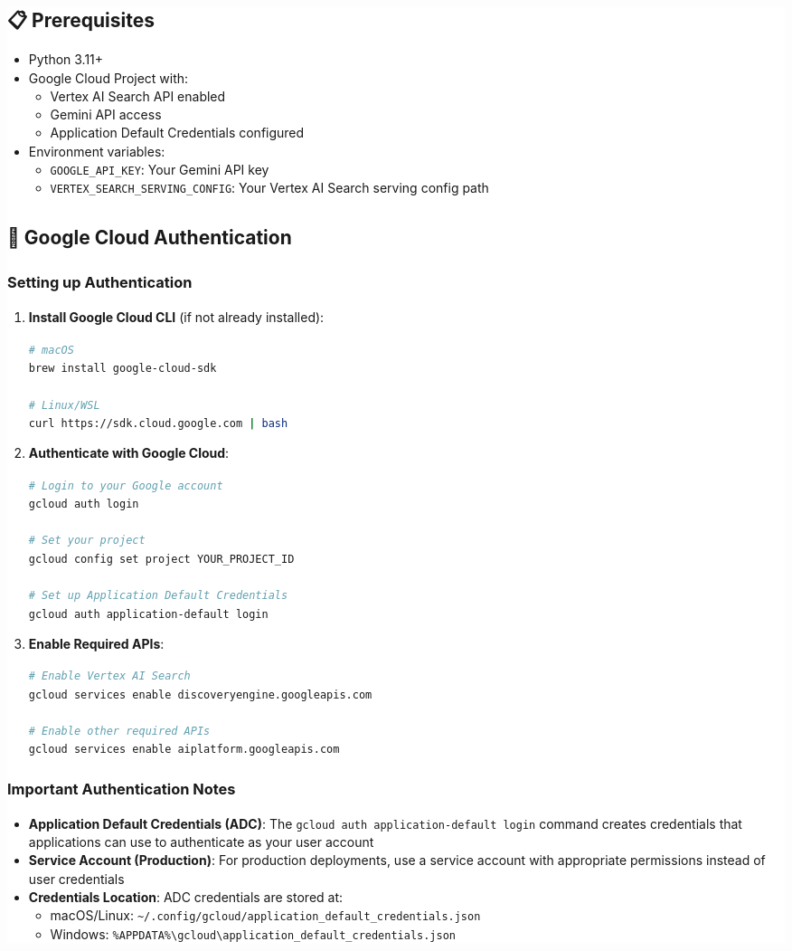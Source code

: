 ## 📋 Prerequisites

- Python 3.11+
- Google Cloud Project with:
  - Vertex AI Search API enabled
  - Gemini API access
  - Application Default Credentials configured
- Environment variables:
  - `GOOGLE_API_KEY`: Your Gemini API key
  - `VERTEX_SEARCH_SERVING_CONFIG`: Your Vertex AI Search serving config path

## 🔐 Google Cloud Authentication

### Setting up Authentication

1. **Install Google Cloud CLI** (if not already installed):
   ```bash
   # macOS
   brew install google-cloud-sdk
   
   # Linux/WSL
   curl https://sdk.cloud.google.com | bash
   ```

2. **Authenticate with Google Cloud**:
   ```bash
   # Login to your Google account
   gcloud auth login
   
   # Set your project
   gcloud config set project YOUR_PROJECT_ID
   
   # Set up Application Default Credentials
   gcloud auth application-default login
   ```

3. **Enable Required APIs**:
   ```bash
   # Enable Vertex AI Search
   gcloud services enable discoveryengine.googleapis.com
   
   # Enable other required APIs
   gcloud services enable aiplatform.googleapis.com
   ```

### Important Authentication Notes

- **Application Default Credentials (ADC)**: The `gcloud auth application-default login` command creates credentials that applications can use to authenticate as your user account
- **Service Account (Production)**: For production deployments, use a service account with appropriate permissions instead of user credentials
- **Credentials Location**: ADC credentials are stored at:
  - macOS/Linux: `~/.config/gcloud/application_default_credentials.json`
  - Windows: `%APPDATA%\gcloud\application_default_credentials.json`
